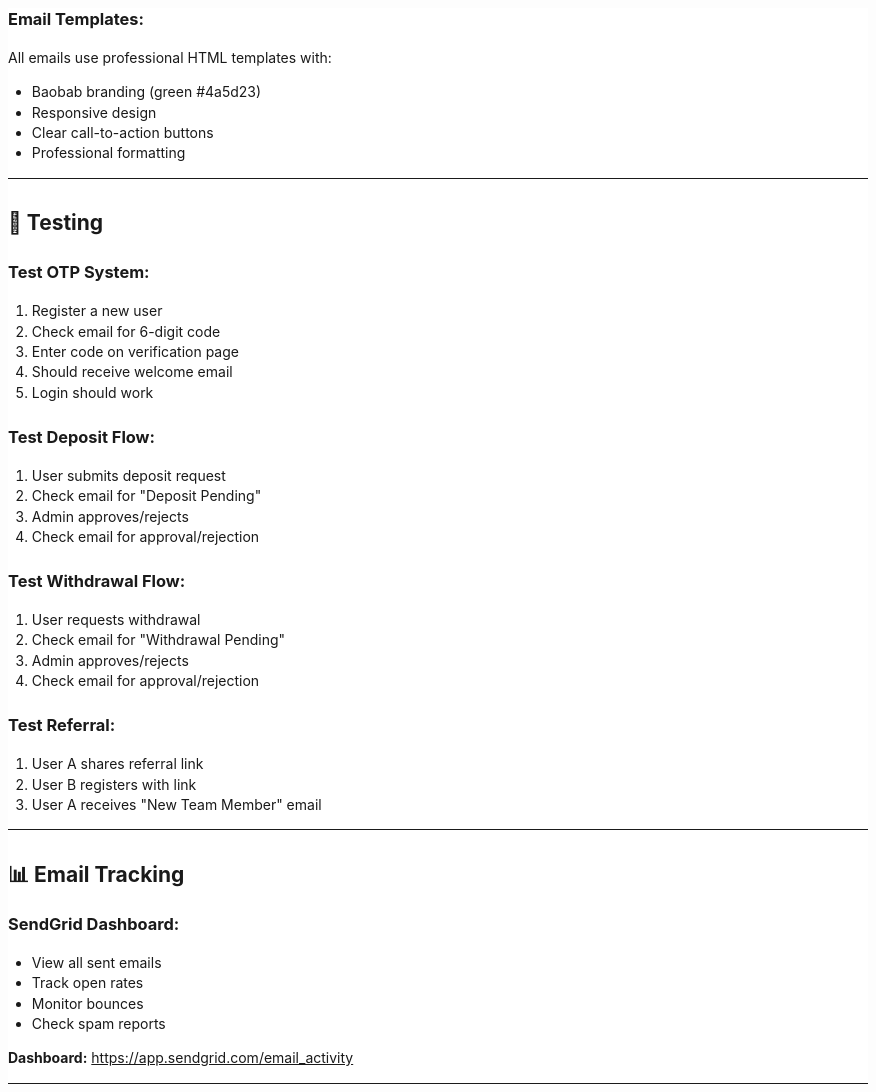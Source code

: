 ### Email Templates:
All emails use professional HTML templates with:
- Baobab branding (green #4a5d23)
- Responsive design
- Clear call-to-action buttons
- Professional formatting

---

## 🧪 Testing

### Test OTP System:
1. Register a new user
2. Check email for 6-digit code
3. Enter code on verification page
4. Should receive welcome email
5. Login should work

### Test Deposit Flow:
1. User submits deposit request
2. Check email for "Deposit Pending"
3. Admin approves/rejects
4. Check email for approval/rejection

### Test Withdrawal Flow:
1. User requests withdrawal
2. Check email for "Withdrawal Pending"
3. Admin approves/rejects
4. Check email for approval/rejection

### Test Referral:
1. User A shares referral link
2. User B registers with link
3. User A receives "New Team Member" email

---

## 📊 Email Tracking

### SendGrid Dashboard:
- View all sent emails
- Track open rates
- Monitor bounces
- Check spam reports

**Dashboard:** https://app.sendgrid.com/email_activity

---
